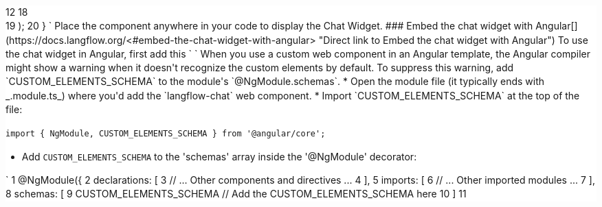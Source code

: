   <div className={className}>
12
   <langflow-chat
13
    chat_inputs='{"your_key":"value"}'
14
    chat_input_field="your_chat_key"
15
    flow_id="your_flow_id"
16
    host_url="langflow_url"
17
   ></langflow-chat>
18
  </div>
19
 );
20
}
`
Place the component anywhere in your code to display the Chat Widget.
### Embed the chat widget with Angular[​](https://docs.langflow.org/<#embed-the-chat-widget-with-angular> "Direct link to Embed the chat widget with Angular")
To use the chat widget in Angular, first add this `<script>` tag into the Angular  _index.html_ file, inside the `<body>` tag.
`
1
<script src="https://cdn.jsdelivr.net/gh/langflow-ai/langflow-embedded-chat@main/dist/build/static/js/bundle.min.js"></script>
`
When you use a custom web component in an Angular template, the Angular compiler might show a warning when it doesn't recognize the custom elements by default. To suppress this warning, add `CUSTOM_ELEMENTS_SCHEMA` to the module's `@NgModule.schemas`.
  * Open the module file (it typically ends with  _.module.ts_) where you'd add the `langflow-chat` web component.
  * Import `CUSTOM_ELEMENTS_SCHEMA` at the top of the file:


`import { NgModule, CUSTOM_ELEMENTS_SCHEMA } from '@angular/core';`
  * Add `CUSTOM_ELEMENTS_SCHEMA` to the 'schemas' array inside the '@NgModule' decorator:


`
1
@NgModule({
2
 declarations: [
3
  // ... Other components and directives ...
4
 ],
5
 imports: [
6
  // ... Other imported modules ...
7
 ],
8
 schemas: [
9
  CUSTOM_ELEMENTS_SCHEMA // Add the CUSTOM_ELEMENTS_SCHEMA here
10
 ]
11